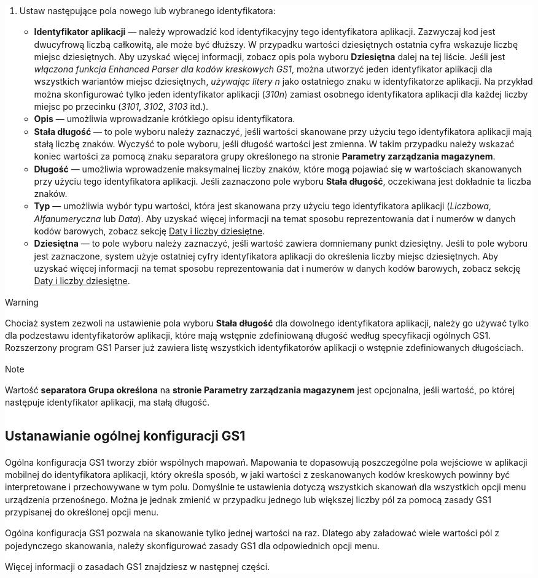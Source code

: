 1. Ustaw następujące pola nowego lub wybranego identyfikatora:

    - **Identyfikator aplikacji** — należy wprowadzić kod identyfikacyjny tego identyfikatora aplikacji. Zazwyczaj kod jest dwucyfrową liczbą całkowitą, ale może być dłuższy. W przypadku wartości dziesiętnych ostatnia cyfra wskazuje liczbę miejsc dziesiętnych. Aby uzyskać więcej informacji, zobacz opis pola wyboru **Dziesiętna** dalej na tej liście. Jeśli jest *włączona funkcja Enhanced Parser dla kodów kreskowych GS1*, można utworzyć jeden identyfikator aplikacji dla wszystkich wariantów miejsc dziesiętnych, *używając litery n* jako ostatniego znaku w identyfikatorze aplikacji. Na przykład można skonfigurować tylko jeden identyfikator aplikacji (*310n*) zamiast osobnego identyfikatora aplikacji dla każdej liczby miejsc po przecinku (*3101*, *3102*, *3103* itd.).
    - **Opis** — umożliwia wprowadzanie krótkiego opisu identyfikatora.
    - **Stała długość** — to pole wyboru należy zaznaczyć, jeśli wartości skanowane przy użyciu tego identyfikatora aplikacji mają stałą liczbę znaków. Wyczyść to pole wyboru, jeśli długość wartości jest zmienna. W takim przypadku należy wskazać koniec wartości za pomocą znaku separatora grupy określonego na stronie **Parametry zarządzania magazynem**.
    - **Długość** — umożliwia wprowadzenie maksymalnej liczby znaków, które mogą pojawiać się w wartościach skanowanych przy użyciu tego identyfikatora aplikacji. Jeśli zaznaczono pole wyboru **Stała długość**, oczekiwana jest dokładnie ta liczba znaków.
    - **Typ** — umożliwia wybór typu wartości, która jest skanowana przy użyciu tego identyfikatora aplikacji (*Liczbowa*, *Alfanumeryczna* lub *Data*). Aby uzyskać więcej informacji na temat sposobu reprezentowania dat i numerów w danych kodów barowych, zobacz sekcję [Daty i liczby dziesiętne](#dates-and-decimal-numbers).
    - **Dziesiętna** — to pole wyboru należy zaznaczyć, jeśli wartość zawiera domniemany punkt dziesiętny. Jeśli to pole wyboru jest zaznaczone, system użyje ostatniej cyfry identyfikatora aplikacji do określenia liczby miejsc dziesiętnych. Aby uzyskać więcej informacji na temat sposobu reprezentowania dat i numerów w danych kodów barowych, zobacz sekcję [Daty i liczby dziesiętne](#dates-and-decimal-numbers).

> [!WARNING]
> Chociaż system zezwoli na ustawienie pola wyboru **Stała długość** dla dowolnego identyfikatora aplikacji, należy go używać tylko dla podzestawu identyfikatorów aplikacji, które mają wstępnie zdefiniowaną długość według specyfikacji ogólnych GS1. Rozszerzony program GS1 Parser już zawiera listę wszystkich identyfikatorów aplikacji o wstępnie zdefiniowanych długościach.

> [!NOTE]
> Wartość **separatora Grupa określona** na **stronie Parametry zarządzania magazynem** jest opcjonalna, jeśli wartość, po której następuje identyfikator aplikacji, ma stałą długość.

## <a name="establish-the-generic-gs1-setup"></a><a name="generic-gs1-setup"></a>Ustanawianie ogólnej konfiguracji GS1

Ogólna konfiguracja GS1 tworzy zbiór wspólnych mapowań. Mapowania te dopasowują poszczególne pola wejściowe w aplikacji mobilnej do identyfikatora aplikacji, który określa sposób, w jaki wartości z zeskanowanych kodów kreskowych powinny być interpretowane i przechowywane w tym polu. Domyślnie te ustawienia dotyczą wszystkich skanowań dla wszystkich opcji menu urządzenia przenośnego. Można je jednak zmienić w przypadku jednego lub większej liczby pól za pomocą zasady GS1 przypisanej do określonej opcji menu.

Ogólna konfiguracja GS1 pozwala na skanowanie tylko jednej wartości na raz. Dlatego aby załadować wiele wartości pól z pojedynczego skanowania, należy skonfigurować zasady GS1 dla odpowiednich opcji menu.

Więcej informacji o zasadach GS1 znajdziesz w następnej części.
